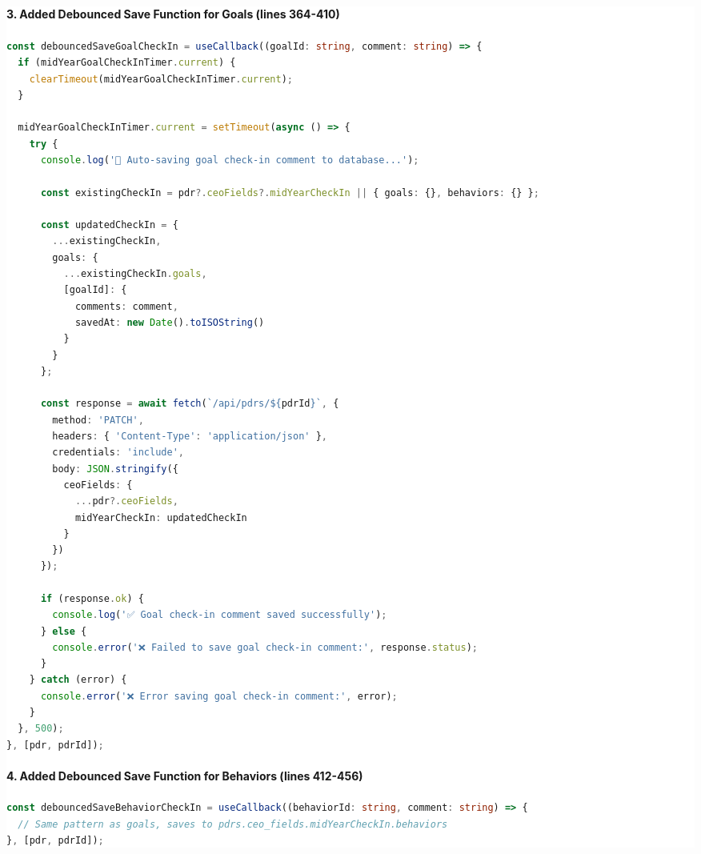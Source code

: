 #### 3. Added Debounced Save Function for Goals (lines 364-410)
```typescript
const debouncedSaveGoalCheckIn = useCallback((goalId: string, comment: string) => {
  if (midYearGoalCheckInTimer.current) {
    clearTimeout(midYearGoalCheckInTimer.current);
  }
  
  midYearGoalCheckInTimer.current = setTimeout(async () => {
    try {
      console.log('💾 Auto-saving goal check-in comment to database...');
      
      const existingCheckIn = pdr?.ceoFields?.midYearCheckIn || { goals: {}, behaviors: {} };
      
      const updatedCheckIn = {
        ...existingCheckIn,
        goals: {
          ...existingCheckIn.goals,
          [goalId]: {
            comments: comment,
            savedAt: new Date().toISOString()
          }
        }
      };
      
      const response = await fetch(`/api/pdrs/${pdrId}`, {
        method: 'PATCH',
        headers: { 'Content-Type': 'application/json' },
        credentials: 'include',
        body: JSON.stringify({
          ceoFields: {
            ...pdr?.ceoFields,
            midYearCheckIn: updatedCheckIn
          }
        })
      });
      
      if (response.ok) {
        console.log('✅ Goal check-in comment saved successfully');
      } else {
        console.error('❌ Failed to save goal check-in comment:', response.status);
      }
    } catch (error) {
      console.error('❌ Error saving goal check-in comment:', error);
    }
  }, 500);
}, [pdr, pdrId]);
```

#### 4. Added Debounced Save Function for Behaviors (lines 412-456)
```typescript
const debouncedSaveBehaviorCheckIn = useCallback((behaviorId: string, comment: string) => {
  // Same pattern as goals, saves to pdrs.ceo_fields.midYearCheckIn.behaviors
}, [pdr, pdrId]);
```
